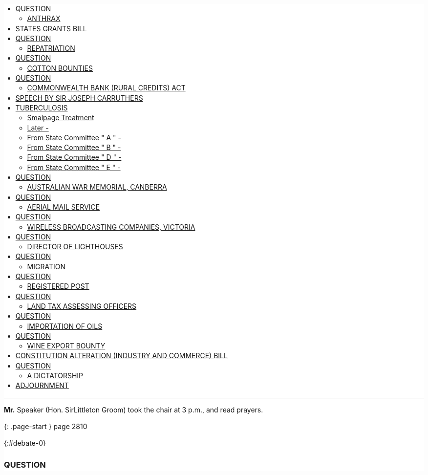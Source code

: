 ```yaml
```


* [QUESTION](#debate-0)
    * [ANTHRAX](#subdebate-0-0)
* [STATES GRANTS BILL](#debate-1)
* [QUESTION](#debate-2)
    * [REPATRIATION](#subdebate-2-0)
* [QUESTION](#debate-3)
    * [COTTON BOUNTIES](#subdebate-3-0)
* [QUESTION](#debate-4)
    * [COMMONWEALTH BANK (RURAL CREDITS) ACT](#subdebate-4-0)
* [SPEECH BY SIR JOSEPH CARRUTHERS](#debate-5)
* [TUBERCULOSIS](#debate-6)
    * [Smalpage Treatment](#subdebate-6-0)
    * [Later -](#subdebate-6-2)
    * [From State Committee " A " -](#subdebate-6-4)
    * [From State Committee " B " -](#subdebate-6-6)
    * [From State Committee " D " -](#subdebate-6-8)
    * [From State Committee " E " -](#subdebate-6-10)
* [QUESTION](#debate-7)
    * [AUSTRALIAN WAR MEMORIAL, CANBERRA](#subdebate-7-0)
* [QUESTION](#debate-8)
    * [AERIAL MAIL SERVICE](#subdebate-8-0)
* [QUESTION](#debate-9)
    * [WIRELESS BROADCASTING COMPANIES, VICTORIA](#subdebate-9-0)
* [QUESTION](#debate-10)
    * [DIRECTOR OF LIGHTHOUSES](#subdebate-10-0)
* [QUESTION](#debate-11)
    * [MIGRATION](#subdebate-11-0)
* [QUESTION](#debate-12)
    * [REGISTERED POST](#subdebate-12-0)
* [QUESTION](#debate-13)
    * [LAND TAX ASSESSING OFFICERS](#subdebate-13-0)
* [QUESTION](#debate-14)
    * [IMPORTATION OF OILS](#subdebate-14-0)
* [QUESTION](#debate-15)
    * [WINE EXPORT BOUNTY](#subdebate-15-0)
* [CONSTITUTION ALTERATION (INDUSTRY AND COMMERCE) BILL](#debate-16)
* [QUESTION](#debate-17)
    * [A DICTATORSHIP](#subdebate-17-0)
* [ADJOURNMENT](#debate-18)


----


 **Mr.** Speaker (Hon.  SirLittleton Groom) took the chair at  3  p.m., and read prayers. 

{: .page-start }
page 2810

{:#debate-0}
### QUESTION

